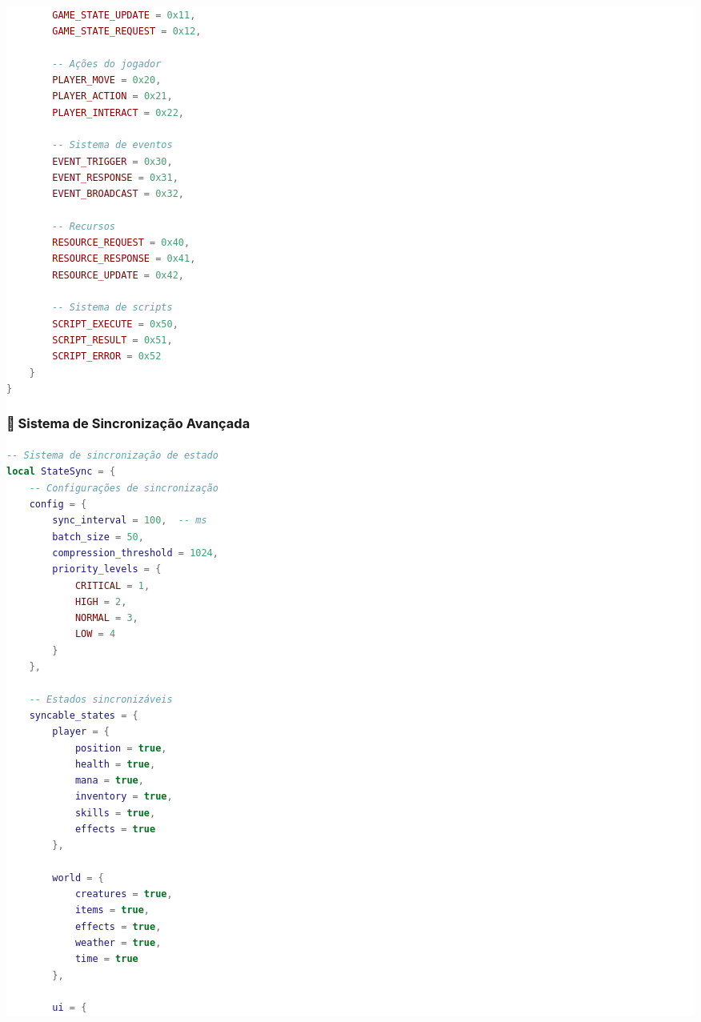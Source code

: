 ```lua
        GAME_STATE_UPDATE = 0x11,
        GAME_STATE_REQUEST = 0x12,
        
        -- Ações do jogador
        PLAYER_MOVE = 0x20,
        PLAYER_ACTION = 0x21,
        PLAYER_INTERACT = 0x22,
        
        -- Sistema de eventos
        EVENT_TRIGGER = 0x30,
        EVENT_RESPONSE = 0x31,
        EVENT_BROADCAST = 0x32,
        
        -- Recursos
        RESOURCE_REQUEST = 0x40,
        RESOURCE_RESPONSE = 0x41,
        RESOURCE_UPDATE = 0x42,
        
        -- Sistema de scripts
        SCRIPT_EXECUTE = 0x50,
        SCRIPT_RESULT = 0x51,
        SCRIPT_ERROR = 0x52
    }
}
```

### **🔄 Sistema de Sincronização Avançada**
```lua
-- Sistema de sincronização de estado
local StateSync = {
    -- Configurações de sincronização
    config = {
        sync_interval = 100,  -- ms
        batch_size = 50,
        compression_threshold = 1024,
        priority_levels = {
            CRITICAL = 1,
            HIGH = 2,
            NORMAL = 3,
            LOW = 4
        }
    },
    
    -- Estados sincronizáveis
    syncable_states = {
        player = {
            position = true,
            health = true,
            mana = true,
            inventory = true,
            skills = true,
            effects = true
        },
        
        world = {
            creatures = true,
            items = true,
            effects = true,
            weather = true,
            time = true
        },
        
        ui = {
```